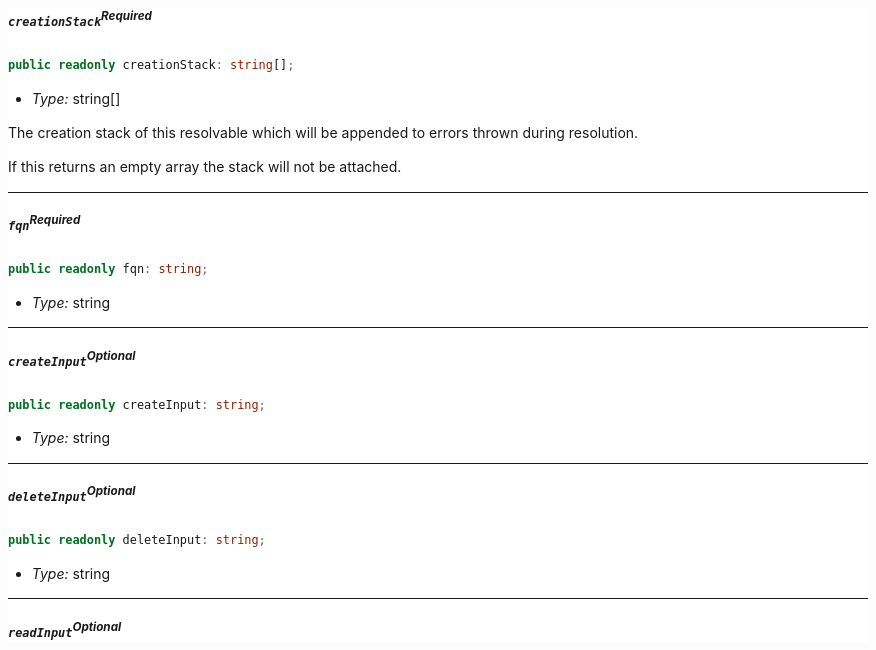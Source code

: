 
##### `creationStack`<sup>Required</sup> <a name="creationStack" id="@cdktf/provider-azurerm.logAnalyticsDatasourceWindowsEvent.LogAnalyticsDatasourceWindowsEventTimeoutsOutputReference.property.creationStack"></a>

```typescript
public readonly creationStack: string[];
```

- *Type:* string[]

The creation stack of this resolvable which will be appended to errors thrown during resolution.

If this returns an empty array the stack will not be attached.

---

##### `fqn`<sup>Required</sup> <a name="fqn" id="@cdktf/provider-azurerm.logAnalyticsDatasourceWindowsEvent.LogAnalyticsDatasourceWindowsEventTimeoutsOutputReference.property.fqn"></a>

```typescript
public readonly fqn: string;
```

- *Type:* string

---

##### `createInput`<sup>Optional</sup> <a name="createInput" id="@cdktf/provider-azurerm.logAnalyticsDatasourceWindowsEvent.LogAnalyticsDatasourceWindowsEventTimeoutsOutputReference.property.createInput"></a>

```typescript
public readonly createInput: string;
```

- *Type:* string

---

##### `deleteInput`<sup>Optional</sup> <a name="deleteInput" id="@cdktf/provider-azurerm.logAnalyticsDatasourceWindowsEvent.LogAnalyticsDatasourceWindowsEventTimeoutsOutputReference.property.deleteInput"></a>

```typescript
public readonly deleteInput: string;
```

- *Type:* string

---

##### `readInput`<sup>Optional</sup> <a name="readInput" id="@cdktf/provider-azurerm.logAnalyticsDatasourceWindowsEvent.LogAnalyticsDatasourceWindowsEventTimeoutsOutputReference.property.readInput"></a>
